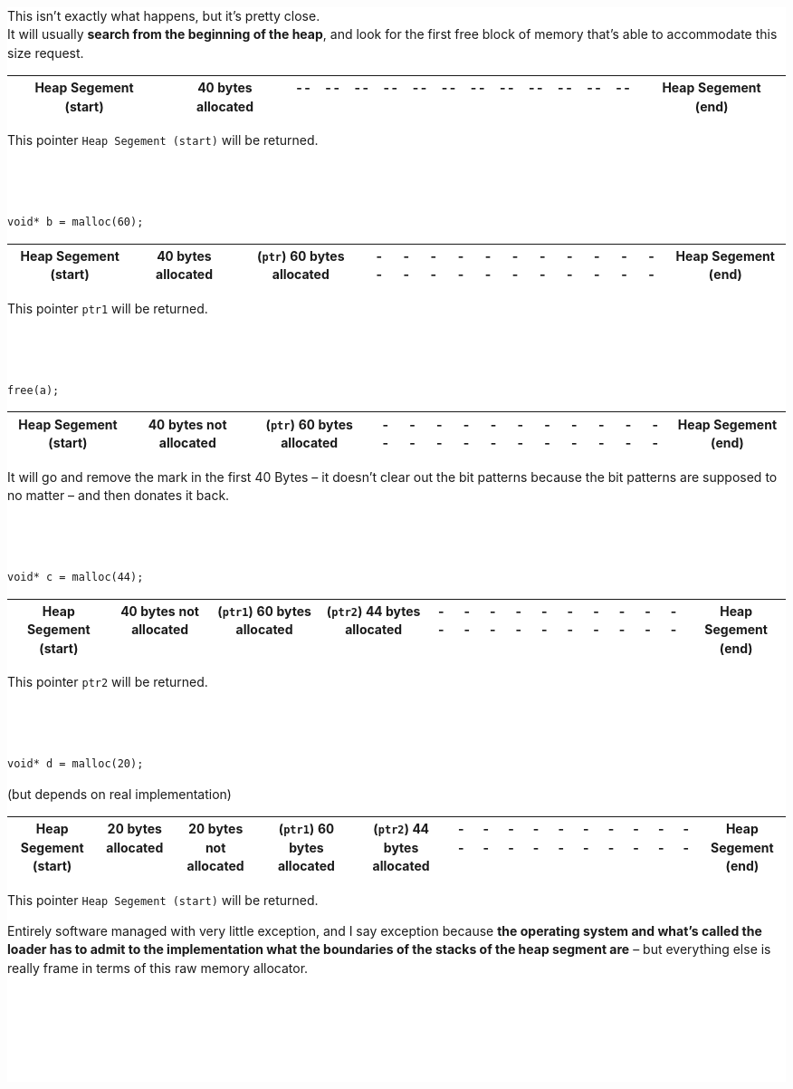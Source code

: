 This isn’t exactly what happens, but it’s pretty close.  
It will usually **search from the beginning of the heap**, and look for the first free block of memory that’s able to accommodate this size request.

|Heap Segement (start)|40 bytes allocated|--|--|--|--|--|--|--|--|--|--|--|--|Heap Segement (end)|
|---|--|--|--|--|--|--|--|--|--|--|--|--|--|--|

This pointer `Heap Segement (start)` will be returned.

<br>
<br>

`void* b = malloc(60);`

|Heap Segement (start)|40 bytes allocated|(`ptr`) 60 bytes allocated|--|--|--|--|--|--|--|--|--|--|--|Heap Segement (end)|
|---|--|--|--|--|--|--|--|--|--|--|--|--|--|--|

This pointer `ptr1` will be returned.

<br>
<br>

`free(a);`

|Heap Segement (start)|40 bytes not allocated|(`ptr`) 60 bytes allocated|--|--|--|--|--|--|--|--|--|--|--|Heap Segement (end)|
|---|--|--|--|--|--|--|--|--|--|--|--|--|--|--|

It will go and remove the mark in the first 40 Bytes – it doesn’t clear out the bit patterns because the bit patterns are supposed to no matter – and then donates it back. 

<br>
<br>

`void* c = malloc(44);`

|Heap Segement (start)|40 bytes not allocated|(`ptr1`) 60 bytes allocated|(`ptr2`) 44 bytes allocated|--|--|--|--|--|--|--|--|--|--|Heap Segement (end)|
|---|--|--|--|--|--|--|--|--|--|--|--|--|--|--|

This pointer `ptr2` will be returned.


<br>
<br>

`void* d = malloc(20);`

(but depends on real implementation)

|Heap Segement (start)|20 bytes allocated| 20 bytes not allocated|(`ptr1`) 60 bytes allocated|(`ptr2`) 44 bytes allocated|--|--|--|--|--|--|--|--|--|--|Heap Segement (end)|
|---|--|--|--|--|--|--|--|--|--|--|--|--|--|--|--|

This pointer `Heap Segement (start)` will be returned.

Entirely software managed with very little exception, and I say exception because **the operating system and what’s called the loader has to admit to the implementation what the boundaries of the stacks of the heap segment are** – but everything else is really frame in terms of this raw memory allocator.


<br>
<br>
<br>
<br>
<br>
